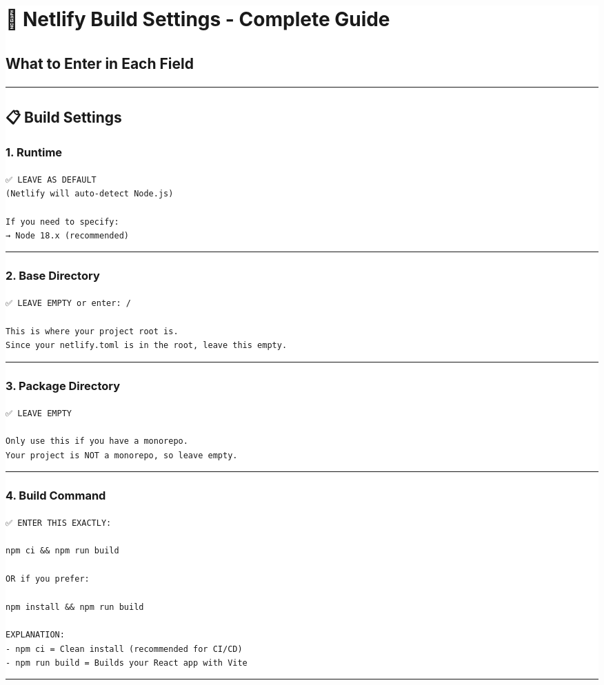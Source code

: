 # 🔧 Netlify Build Settings - Complete Guide

## What to Enter in Each Field

---

## 📋 Build Settings

### 1. **Runtime**
```
✅ LEAVE AS DEFAULT
(Netlify will auto-detect Node.js)

If you need to specify:
→ Node 18.x (recommended)
```

---

### 2. **Base Directory**
```
✅ LEAVE EMPTY or enter: /

This is where your project root is.
Since your netlify.toml is in the root, leave this empty.
```

---

### 3. **Package Directory**
```
✅ LEAVE EMPTY

Only use this if you have a monorepo.
Your project is NOT a monorepo, so leave empty.
```

---

### 4. **Build Command**
```
✅ ENTER THIS EXACTLY:

npm ci && npm run build

OR if you prefer:

npm install && npm run build

EXPLANATION:
- npm ci = Clean install (recommended for CI/CD)
- npm run build = Builds your React app with Vite
```

---